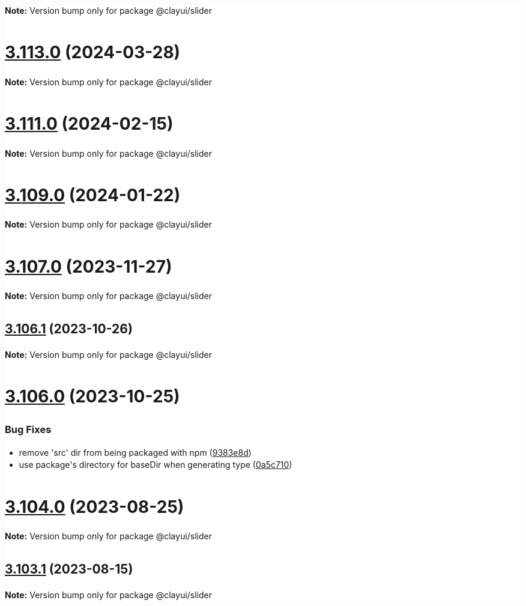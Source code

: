 **Note:** Version bump only for package @clayui/slider

# [3.113.0](https://github.com/liferay/clay/compare/v3.112.0...v3.113.0) (2024-03-28)

**Note:** Version bump only for package @clayui/slider

# [3.111.0](https://github.com/liferay/clay/compare/v3.110.0...v3.111.0) (2024-02-15)

**Note:** Version bump only for package @clayui/slider

# [3.109.0](https://github.com/liferay/clay/compare/v3.108.0...v3.109.0) (2024-01-22)

**Note:** Version bump only for package @clayui/slider

# [3.107.0](https://github.com/liferay/clay/compare/v3.106.1...v3.107.0) (2023-11-27)

**Note:** Version bump only for package @clayui/slider

## [3.106.1](https://github.com/liferay/clay/compare/v3.106.0...v3.106.1) (2023-10-26)

**Note:** Version bump only for package @clayui/slider

# [3.106.0](https://github.com/liferay/clay/compare/v3.105.0...v3.106.0) (2023-10-25)

### Bug Fixes

-   remove 'src' dir from being packaged with npm ([9383e8d](https://github.com/liferay/clay/commit/9383e8d8abb25ca3396e7c6e4dfa53bbc72691c5))
-   use package's directory for baseDir when generating type ([0a5c710](https://github.com/liferay/clay/commit/0a5c710092f36243bc8d5487f70e831295715072))

# [3.104.0](https://github.com/liferay/clay/compare/v3.103.1...v3.104.0) (2023-08-25)

**Note:** Version bump only for package @clayui/slider

## [3.103.1](https://github.com/liferay/clay/compare/v3.103.0...v3.103.1) (2023-08-15)

**Note:** Version bump only for package @clayui/slider

